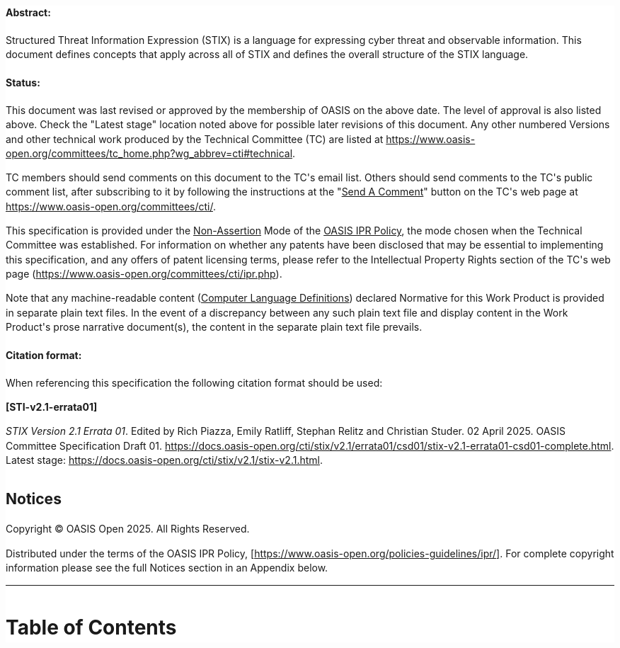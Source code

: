 #### Abstract:

Structured Threat Information Expression (STIX) is a language for expressing cyber threat and observable information. This document defines concepts that apply across all of STIX and defines the overall structure of the STIX language.

#### Status:

This document was last revised or approved by the membership of OASIS on the above date. The level of approval is also listed above. Check the "Latest stage" location noted above for possible later revisions of this document. Any other numbered Versions and other technical work produced by the Technical Committee (TC) are listed at <https://www.oasis-open.org/committees/tc_home.php?wg_abbrev=cti#technical>.

TC members should send comments on this document to the TC's email list. Others should send comments to the TC's public comment list, after subscribing to it by following the instructions at the "[Send A Comment](https://www.oasis-open.org/committees/comments/index.php?wg_abbrev=cti)" button on the TC's web page at <https://www.oasis-open.org/committees/cti/>.

This specification is provided under the [Non-Assertion](https://www.oasis-open.org/policies-guidelines/ipr#Non-Assertion-Mode) Mode of the [OASIS IPR Policy](https://www.oasis-open.org/policies-guidelines/ipr/), the mode chosen when the Technical Committee was established. For information on whether any patents have been disclosed that may be essential to implementing this specification, and any offers of patent licensing terms, please refer to the Intellectual Property Rights section of the TC's web page (<https://www.oasis-open.org/committees/cti/ipr.php>).

Note that any machine-readable content ([Computer Language Definitions](https://www.oasis-open.org/policies-guidelines/tc-process-2017-05-26#wpComponentsCompLang)) declared Normative for this Work Product is provided in separate plain text files. In the event of a discrepancy between any such plain text file and display content in the Work Product's prose narrative document(s), the content in the separate plain text file prevails.

#### Citation format:

When referencing this specification the following citation format should be used:

**\[STI-v2.1-errata01\]**

_STIX Version 2.1 Errata 01_. Edited by Rich Piazza, Emily Ratliff, Stephan Relitz and Christian Studer. 02 April 2025. OASIS Committee Specification Draft 01. <https://docs.oasis-open.org/cti/stix/v2.1/errata01/csd01/stix-v2.1-errata01-csd01-complete.html>. Latest stage: <https://docs.oasis-open.org/cti/stix/v2.1/stix-v2.1.html>.

## Notices

Copyright © OASIS Open 2025. All Rights Reserved.

Distributed under the terms of the OASIS IPR Policy, [https://www.oasis-open.org/policies-guidelines/ipr/]. For complete copyright information please see the full Notices section in an Appendix below.

---

# Table of Contents
